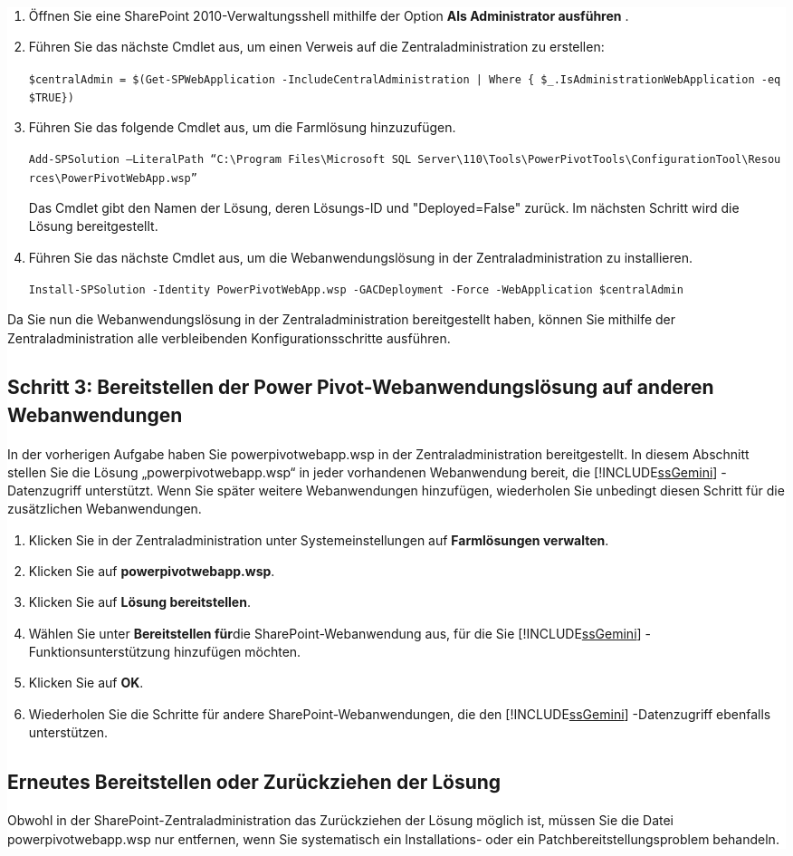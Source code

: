 1.  Öffnen Sie eine SharePoint 2010-Verwaltungsshell mithilfe der Option **Als Administrator ausführen** .  
  
2.  Führen Sie das nächste Cmdlet aus, um einen Verweis auf die Zentraladministration zu erstellen:  
  
    ```  
    $centralAdmin = $(Get-SPWebApplication -IncludeCentralAdministration | Where { $_.IsAdministrationWebApplication -eq $TRUE})  
    ```  
  
3.  Führen Sie das folgende Cmdlet aus, um die Farmlösung hinzuzufügen.  
  
    ```  
    Add-SPSolution –LiteralPath “C:\Program Files\Microsoft SQL Server\110\Tools\PowerPivotTools\ConfigurationTool\Resources\PowerPivotWebApp.wsp”  
    ```  
  
     Das Cmdlet gibt den Namen der Lösung, deren Lösungs-ID und "Deployed=False" zurück. Im nächsten Schritt wird die Lösung bereitgestellt.  
  
4.  Führen Sie das nächste Cmdlet aus, um die Webanwendungslösung in der Zentraladministration zu installieren.  
  
    ```  
    Install-SPSolution -Identity PowerPivotWebApp.wsp -GACDeployment -Force -WebApplication $centralAdmin  
    ```  
  
 Da Sie nun die Webanwendungslösung in der Zentraladministration bereitgestellt haben, können Sie mithilfe der Zentraladministration alle verbleibenden Konfigurationsschritte ausführen.  
  
##  <a name="deployUI"></a> Schritt 3: Bereitstellen der Power Pivot-Webanwendungslösung auf anderen Webanwendungen  
 In der vorherigen Aufgabe haben Sie powerpivotwebapp.wsp in der Zentraladministration bereitgestellt. In diesem Abschnitt stellen Sie die Lösung „powerpivotwebapp.wsp“ in jeder vorhandenen Webanwendung bereit, die [!INCLUDE[ssGemini](../../includes/ssgemini-md.md)] -Datenzugriff unterstützt. Wenn Sie später weitere Webanwendungen hinzufügen, wiederholen Sie unbedingt diesen Schritt für die zusätzlichen Webanwendungen.  
  
1.  Klicken Sie in der Zentraladministration unter Systemeinstellungen auf **Farmlösungen verwalten**.  
  
2.  Klicken Sie auf **powerpivotwebapp.wsp**.  
  
3.  Klicken Sie auf **Lösung bereitstellen**.  
  
4.  Wählen Sie unter **Bereitstellen für**die SharePoint-Webanwendung aus, für die Sie [!INCLUDE[ssGemini](../../includes/ssgemini-md.md)] -Funktionsunterstützung hinzufügen möchten.  
  
5.  Klicken Sie auf **OK**.  
  
6.  Wiederholen Sie die Schritte für andere SharePoint-Webanwendungen, die den [!INCLUDE[ssGemini](../../includes/ssgemini-md.md)] -Datenzugriff ebenfalls unterstützen.  
  
##  <a name="retract"></a> Erneutes Bereitstellen oder Zurückziehen der Lösung  
 Obwohl in der SharePoint-Zentraladministration das Zurückziehen der Lösung möglich ist, müssen Sie die Datei powerpivotwebapp.wsp nur entfernen, wenn Sie systematisch ein Installations- oder ein Patchbereitstellungsproblem behandeln.  
  